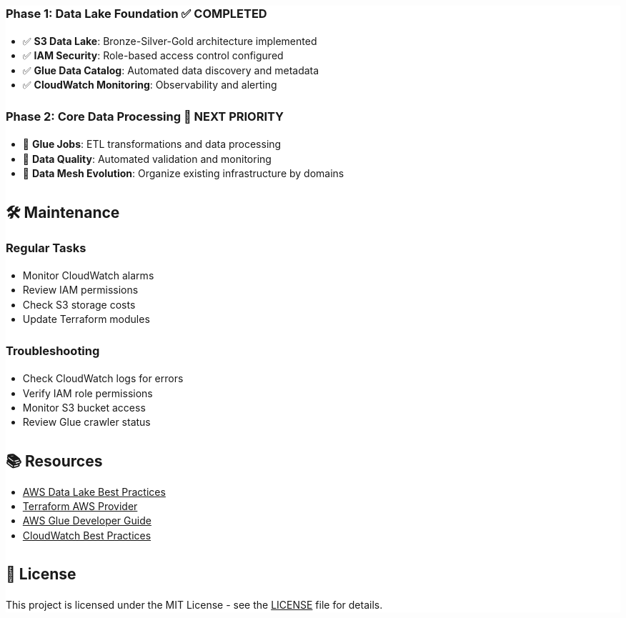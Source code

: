 ### **Phase 1: Data Lake Foundation** ✅ **COMPLETED**
- ✅ **S3 Data Lake**: Bronze-Silver-Gold architecture implemented
- ✅ **IAM Security**: Role-based access control configured
- ✅ **Glue Data Catalog**: Automated data discovery and metadata
- ✅ **CloudWatch Monitoring**: Observability and alerting

### **Phase 2: Core Data Processing** 🔄 **NEXT PRIORITY**
- 🔄 **Glue Jobs**: ETL transformations and data processing
- 🔄 **Data Quality**: Automated validation and monitoring
- 🔄 **Data Mesh Evolution**: Organize existing infrastructure by domains

## 🛠️ Maintenance

### **Regular Tasks**
- Monitor CloudWatch alarms
- Review IAM permissions
- Check S3 storage costs
- Update Terraform modules

### **Troubleshooting**
- Check CloudWatch logs for errors
- Verify IAM role permissions
- Monitor S3 bucket access
- Review Glue crawler status

## 📚 Resources

- [AWS Data Lake Best Practices](https://aws.amazon.com/solutions/implementations/data-lake-foundation/)
- [Terraform AWS Provider](https://registry.terraform.io/providers/hashicorp/aws/latest/docs)
- [AWS Glue Developer Guide](https://docs.aws.amazon.com/glue/latest/dg/)
- [CloudWatch Best Practices](https://docs.aws.amazon.com/AmazonCloudWatch/latest/monitoring/cloudwatch_best_practices.html)

## 📄 License

This project is licensed under the MIT License - see the [LICENSE](LICENSE) file for details.
